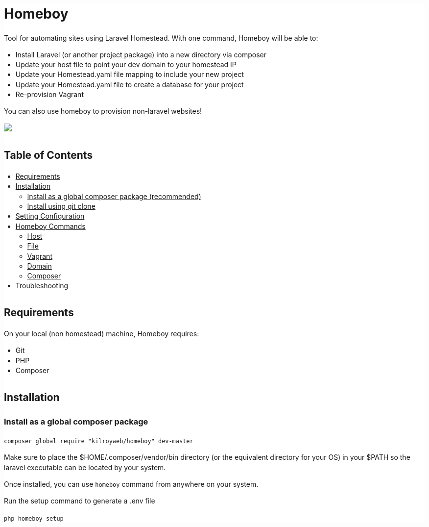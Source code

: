 # Homeboy

Tool for automating sites using Laravel Homestead. With one command, Homeboy will be able to:

- Install Laravel (or another project package) into a new directory via composer
- Update your host file to point your dev domain to your homestead IP
- Update your Homestead.yaml file mapping to include your new project
- Update your Homestead.yaml file to create a database for your project
- Re-provision Vagrant

You can also use homeboy to provision non-laravel websites!

![](https://j.gifs.com/oYMYNK.gif)

## Table of Contents
  - [Requirements](#requirements)
  - [Installation](#installation)
    - [Install as a global composer package (recommended)](#install-as-a-global-composer-package)
    - [Install using git clone](#install-using-git-clone)
  - [Setting Configuration](#setting-configuration)
  - [Homeboy Commands](#homeboy-commands)
    - [Host](#host)
    - [File](#file)
    - [Vagrant](#vagrant)
    - [Domain](#domain)
    - [Composer](#composer)
  - [Troubleshooting](#troubleshooting)

## Requirements

On your local (non homestead) machine, Homeboy requires:
 - Git
 - PHP
 - Composer
 
## Installation

### Install as a global composer package
 
```
composer global require "kilroyweb/homeboy" dev-master
```

Make sure to place the $HOME/.composer/vendor/bin directory (or the equivalent directory for your OS) 
in your $PATH so the laravel executable can be located by your system.

Once installed, you can use ``homeboy`` command from anywhere on your system.

Run the setup command to generate a .env file

```
php homeboy setup
```
